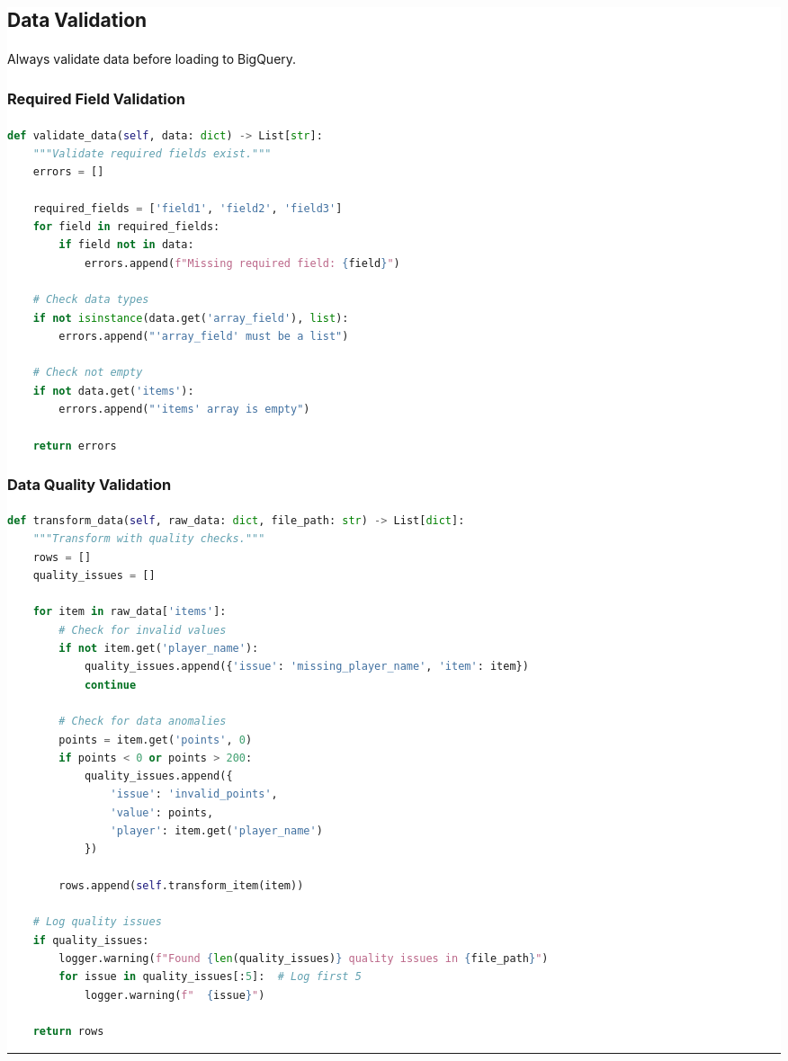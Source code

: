 ## Data Validation

Always validate data before loading to BigQuery.

### Required Field Validation

```python
def validate_data(self, data: dict) -> List[str]:
    """Validate required fields exist."""
    errors = []
    
    required_fields = ['field1', 'field2', 'field3']
    for field in required_fields:
        if field not in data:
            errors.append(f"Missing required field: {field}")
    
    # Check data types
    if not isinstance(data.get('array_field'), list):
        errors.append("'array_field' must be a list")
    
    # Check not empty
    if not data.get('items'):
        errors.append("'items' array is empty")
    
    return errors
```

### Data Quality Validation

```python
def transform_data(self, raw_data: dict, file_path: str) -> List[dict]:
    """Transform with quality checks."""
    rows = []
    quality_issues = []
    
    for item in raw_data['items']:
        # Check for invalid values
        if not item.get('player_name'):
            quality_issues.append({'issue': 'missing_player_name', 'item': item})
            continue
        
        # Check for data anomalies
        points = item.get('points', 0)
        if points < 0 or points > 200:
            quality_issues.append({
                'issue': 'invalid_points',
                'value': points,
                'player': item.get('player_name')
            })
        
        rows.append(self.transform_item(item))
    
    # Log quality issues
    if quality_issues:
        logger.warning(f"Found {len(quality_issues)} quality issues in {file_path}")
        for issue in quality_issues[:5]:  # Log first 5
            logger.warning(f"  {issue}")
    
    return rows
```

---